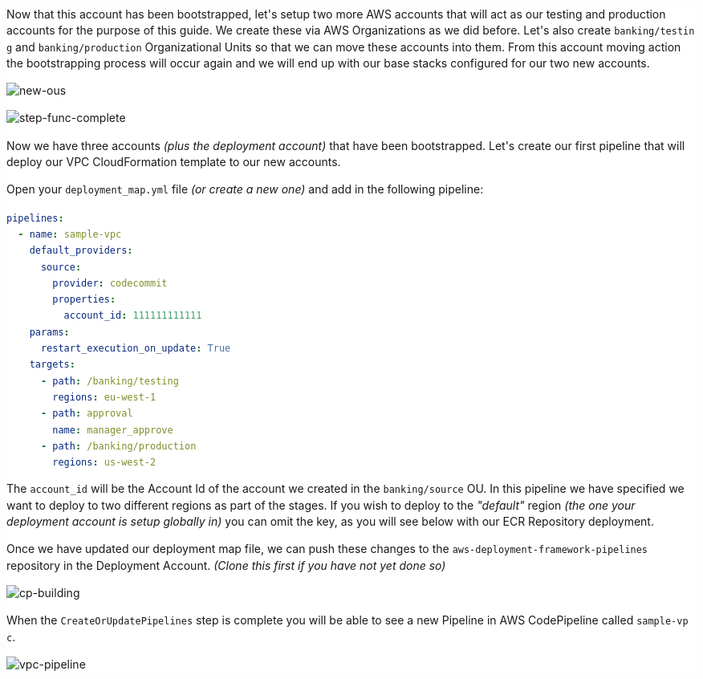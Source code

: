 Now that this account has been bootstrapped, let's setup two more AWS accounts
that will act as our testing and production accounts for the purpose of this
guide. We create these via AWS Organizations as we did before. Let's also create
`banking/testing` and `banking/production` Organizational Units so that we can
move these accounts into them. From this account moving action the bootstrapping
process will occur again and we will end up with our base stacks configured for
our two new accounts.

![new-ous](./images/new-ous.png)

![step-func-complete](./images/step-func-complete.png)

Now we have three accounts *(plus the deployment account)* that have been
bootstrapped. Let's create our first pipeline that will deploy our VPC
CloudFormation template to our new accounts.

Open your `deployment_map.yml` file *(or create a new one)* and add in the
following pipeline:

```yaml
pipelines:
  - name: sample-vpc
    default_providers:
      source:
        provider: codecommit
        properties:
          account_id: 111111111111
    params:
      restart_execution_on_update: True
    targets:
      - path: /banking/testing
        regions: eu-west-1
      - path: approval
        name: manager_approve
      - path: /banking/production
        regions: us-west-2
```

The `account_id` will be the Account Id of the account we created in the
`banking/source` OU. In this pipeline we have specified we want to deploy to
two different regions as part of the stages. If you wish to deploy to the
*"default"* region *(the one your deployment account is setup globally in)*
you can omit the key, as you will see below with our ECR Repository deployment.

Once we have updated our deployment map file, we can push these changes to the
`aws-deployment-framework-pipelines` repository in the Deployment Account.
*(Clone this first if you have not yet done so)*

![cp-building](./images/cp-building.png)

When the `CreateOrUpdatePipelines` step is complete you will be able to see a
new Pipeline in AWS CodePipeline called `sample-vpc`.

![vpc-pipeline](./images/vpc-pipeline.png)
